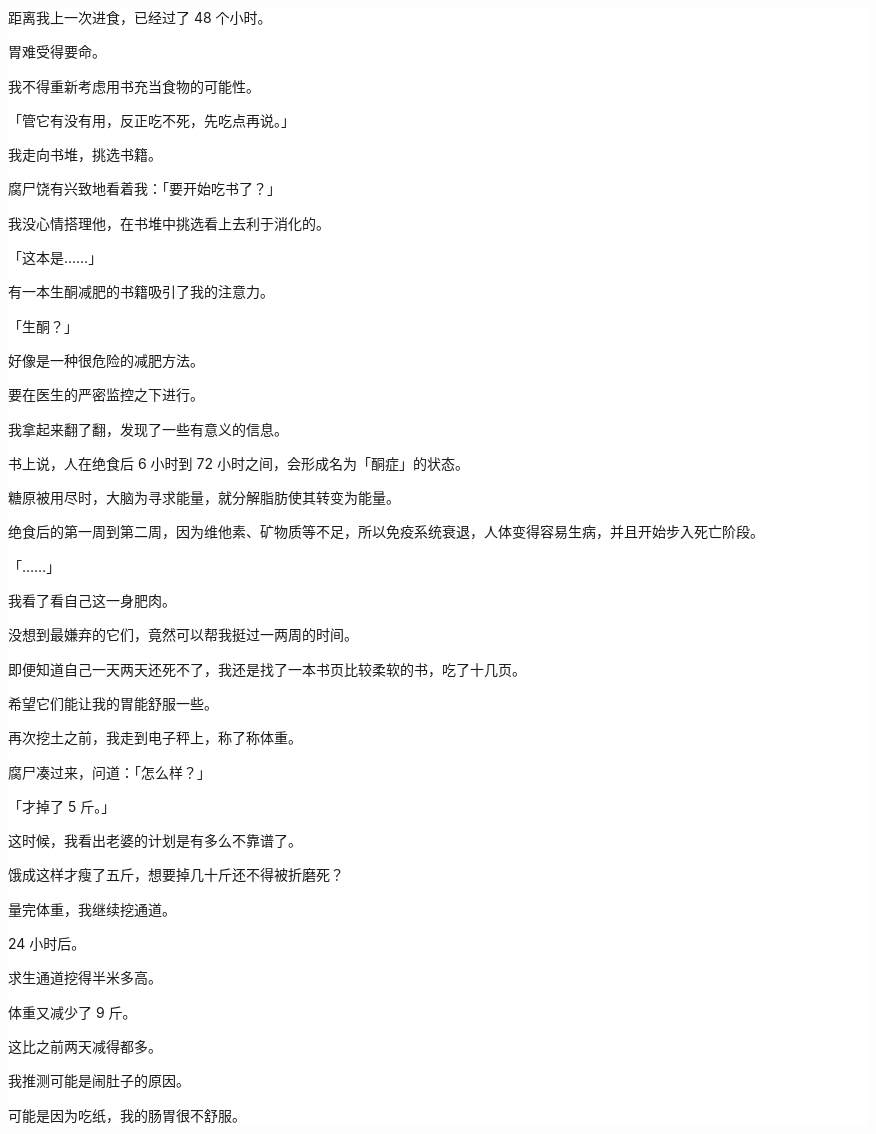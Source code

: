 距离我上一次进食，已经过了 48 个小时。

胃难受得要命。

我不得重新考虑用书充当食物的可能性。

「管它有没有用，反正吃不死，先吃点再说。」

我走向书堆，挑选书籍。

腐尸饶有兴致地看着我：「要开始吃书了？」

我没心情搭理他，在书堆中挑选看上去利于消化的。

「这本是……」

有一本生酮减肥的书籍吸引了我的注意力。

「生酮？」

好像是一种很危险的减肥方法。

要在医生的严密监控之下进行。

我拿起来翻了翻，发现了一些有意义的信息。

书上说，人在绝食后 6 小时到 72 小时之间，会形成名为「酮症」的状态。

糖原被用尽时，大脑为寻求能量，就分解脂肪使其转变为能量。

绝食后的第一周到第二周，因为维他素、矿物质等不足，所以免疫系统衰退，人体变得容易生病，并且开始步入死亡阶段。

「……」

我看了看自己这一身肥肉。

没想到最嫌弃的它们，竟然可以帮我挺过一两周的时间。

即便知道自己一天两天还死不了，我还是找了一本书页比较柔软的书，吃了十几页。

希望它们能让我的胃能舒服一些。

再次挖土之前，我走到电子秤上，称了称体重。

腐尸凑过来，问道：「怎么样？」

「才掉了 5 斤。」

这时候，我看出老婆的计划是有多么不靠谱了。

饿成这样才瘦了五斤，想要掉几十斤还不得被折磨死？

量完体重，我继续挖通道。

24 小时后。

求生通道挖得半米多高。

体重又减少了 9 斤。

这比之前两天减得都多。

我推测可能是闹肚子的原因。

可能是因为吃纸，我的肠胃很不舒服。

